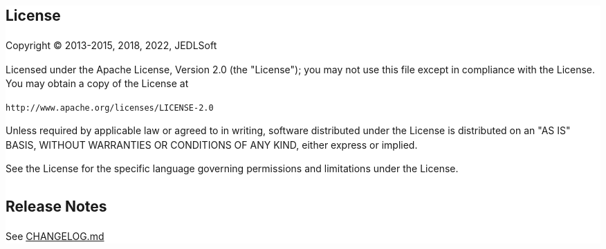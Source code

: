 ## License

Copyright © 2013-2015, 2018, 2022, JEDLSoft

Licensed under the Apache License, Version 2.0 (the "License");
you may not use this file except in compliance with the License.
You may obtain a copy of the License at

    http://www.apache.org/licenses/LICENSE-2.0

Unless required by applicable law or agreed to in writing, software
distributed under the License is distributed on an "AS IS" BASIS,
WITHOUT WARRANTIES OR CONDITIONS OF ANY KIND, either express or implied.

See the License for the specific language governing permissions and
limitations under the License.

## Release Notes

See [CHANGELOG.md](./CHANGELOG.md)
